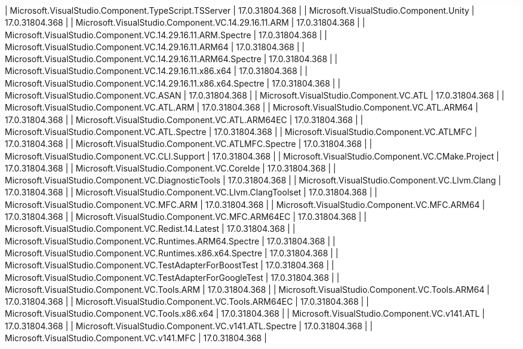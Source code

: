| Microsoft.VisualStudio.Component.TypeScript.TSServer                      | 17.0.31804.368 |
| Microsoft.VisualStudio.Component.Unity                                    | 17.0.31804.368 |
| Microsoft.VisualStudio.Component.VC.14.29.16.11.ARM                       | 17.0.31804.368 |
| Microsoft.VisualStudio.Component.VC.14.29.16.11.ARM.Spectre               | 17.0.31804.368 |
| Microsoft.VisualStudio.Component.VC.14.29.16.11.ARM64                     | 17.0.31804.368 |
| Microsoft.VisualStudio.Component.VC.14.29.16.11.ARM64.Spectre             | 17.0.31804.368 |
| Microsoft.VisualStudio.Component.VC.14.29.16.11.x86.x64                   | 17.0.31804.368 |
| Microsoft.VisualStudio.Component.VC.14.29.16.11.x86.x64.Spectre           | 17.0.31804.368 |
| Microsoft.VisualStudio.Component.VC.ASAN                                  | 17.0.31804.368 |
| Microsoft.VisualStudio.Component.VC.ATL                                   | 17.0.31804.368 |
| Microsoft.VisualStudio.Component.VC.ATL.ARM                               | 17.0.31804.368 |
| Microsoft.VisualStudio.Component.VC.ATL.ARM64                             | 17.0.31804.368 |
| Microsoft.VisualStudio.Component.VC.ATL.ARM64EC                           | 17.0.31804.368 |
| Microsoft.VisualStudio.Component.VC.ATL.Spectre                           | 17.0.31804.368 |
| Microsoft.VisualStudio.Component.VC.ATLMFC                                | 17.0.31804.368 |
| Microsoft.VisualStudio.Component.VC.ATLMFC.Spectre                        | 17.0.31804.368 |
| Microsoft.VisualStudio.Component.VC.CLI.Support                           | 17.0.31804.368 |
| Microsoft.VisualStudio.Component.VC.CMake.Project                         | 17.0.31804.368 |
| Microsoft.VisualStudio.Component.VC.CoreIde                               | 17.0.31804.368 |
| Microsoft.VisualStudio.Component.VC.DiagnosticTools                       | 17.0.31804.368 |
| Microsoft.VisualStudio.Component.VC.Llvm.Clang                            | 17.0.31804.368 |
| Microsoft.VisualStudio.Component.VC.Llvm.ClangToolset                     | 17.0.31804.368 |
| Microsoft.VisualStudio.Component.VC.MFC.ARM                               | 17.0.31804.368 |
| Microsoft.VisualStudio.Component.VC.MFC.ARM64                             | 17.0.31804.368 |
| Microsoft.VisualStudio.Component.VC.MFC.ARM64EC                           | 17.0.31804.368 |
| Microsoft.VisualStudio.Component.VC.Redist.14.Latest                      | 17.0.31804.368 |
| Microsoft.VisualStudio.Component.VC.Runtimes.ARM64.Spectre                | 17.0.31804.368 |
| Microsoft.VisualStudio.Component.VC.Runtimes.x86.x64.Spectre              | 17.0.31804.368 |
| Microsoft.VisualStudio.Component.VC.TestAdapterForBoostTest               | 17.0.31804.368 |
| Microsoft.VisualStudio.Component.VC.TestAdapterForGoogleTest              | 17.0.31804.368 |
| Microsoft.VisualStudio.Component.VC.Tools.ARM                             | 17.0.31804.368 |
| Microsoft.VisualStudio.Component.VC.Tools.ARM64                           | 17.0.31804.368 |
| Microsoft.VisualStudio.Component.VC.Tools.ARM64EC                         | 17.0.31804.368 |
| Microsoft.VisualStudio.Component.VC.Tools.x86.x64                         | 17.0.31804.368 |
| Microsoft.VisualStudio.Component.VC.v141.ATL                              | 17.0.31804.368 |
| Microsoft.VisualStudio.Component.VC.v141.ATL.Spectre                      | 17.0.31804.368 |
| Microsoft.VisualStudio.Component.VC.v141.MFC                              | 17.0.31804.368 |